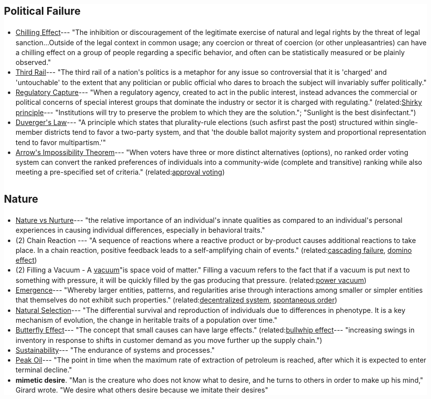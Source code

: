 ## Political Failure

- [Chilling Effect](https://en.wikipedia.org/wiki/Chilling_effect)--- "The inhibition or discouragement of the legitimate exercise of natural and legal rights by the threat of legal sanction...Outside of the legal context in common usage; any coercion or threat of coercion (or other unpleasantries) can have a chilling effect on a group of people regarding a specific behavior, and often can be statistically measured or be plainly observed."
- [Third Rail](https://en.wikipedia.org/wiki/Third_rail_of_politics)--- "The third rail of a nation's politics is a metaphor for any issue so controversial that it is 'charged' and 'untouchable' to the extent that any politician or public official who dares to broach the subject will invariably suffer politically."
- [Regulatory Capture](https://en.wikipedia.org/wiki/Regulatory_capture)--- "When a regulatory agency, created to act in the public interest, instead advances the commercial or political concerns of special interest groups that dominate the industry or sector it is charged with regulating." (related:[Shirky principle](https://en.wikipedia.org/wiki/Clay_Shirky#Shirky_principle)--- "Institutions will try to preserve the problem to which they are the solution."; "Sunlight is the best disinfectant.")
- [Duverger's Law](https://en.wikipedia.org/wiki/Duverger%27s_law)--- "A principle which states that plurality-rule elections (such asfirst past the post) structured within single-member districts tend to favor a two-party system, and that 'the double ballot majority system and proportional representation tend to favor multipartism.'"
- [Arrow's Impossibility Theorem](https://en.wikipedia.org/wiki/Arrow%27s_impossibility_theorem)--- "When voters have three or more distinct alternatives (options), no ranked order voting system can convert the ranked preferences of individuals into a community-wide (complete and transitive) ranking while also meeting a pre-specified set of criteria." (related:[approval voting](https://en.wikipedia.org/wiki/Approval_voting))

## Nature

- [Nature vs Nurture](https://en.wikipedia.org/wiki/Nature_versus_nurture)--- "the relative importance of an individual's innate qualities as compared to an individual's personal experiences in causing individual differences, especially in behavioral traits."
- (2) Chain Reaction --- "A sequence of reactions where a reactive product or by-product causes additional reactions to take place. In a chain reaction, positive feedback leads to a self-amplifying chain of events." (related:[cascading failure](https://en.wikipedia.org/wiki/Cascading_failure), [domino effect](https://en.wikipedia.org/wiki/Domino_effect))
- (2) Filling a Vacuum - A [vacuum](https://en.wikipedia.org/wiki/Vacuum)"is space void of matter." Filling a vacuum refers to the fact that if a vacuum is put next to something with pressure, it will be quickly filled by the gas producing that pressure. (related:[power vacuum](https://en.wikipedia.org/wiki/Power_vacuum))
- [Emergence](https://en.wikipedia.org/wiki/Emergence#See_also)--- "Whereby larger entities, patterns, and regularities arise through interactions among smaller or simpler entities that themselves do not exhibit such properties." (related:[decentralized system](https://en.wikipedia.org/wiki/Decentralised_system), [spontaneous order](https://en.wikipedia.org/wiki/Spontaneous_order))
- [Natural Selection](https://en.wikipedia.org/wiki/Natural_selection)--- "The differential survival and reproduction of individuals due to differences in phenotype. It is a key mechanism of evolution, the change in heritable traits of a population over time."
- [Butterfly Effect](https://en.wikipedia.org/wiki/Butterfly_effect#See_also)--- "The concept that small causes can have large effects." (related:[bullwhip effect](https://en.wikipedia.org/wiki/Bullwhip_effect)--- "increasing swings in inventory in response to shifts in customer demand as you move further up the supply chain.")
- [Sustainability](https://en.wikipedia.org/wiki/Sustainability)--- "The endurance of systems and processes."
- [Peak Oil](https://en.wikipedia.org/wiki/Peak_oil)--- "The point in time when the maximum rate of extraction of petroleum is reached, after which it is expected to enter terminal decline."
- **mimetic desire**. "Man is the creature who does not know what to desire, and he turns to others in order to make up his mind," Girard wrote. "We desire what others desire because we imitate their desires"
